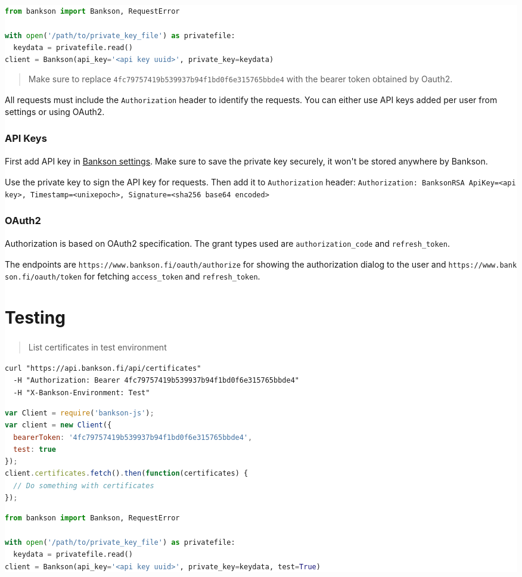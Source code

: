 ```python
from bankson import Bankson, RequestError

with open('/path/to/private_key_file') as privatefile:
  keydata = privatefile.read()
client = Bankson(api_key='<api key uuid>', private_key=keydata)
```

> Make sure to replace `4fc79757419b539937b94f1bd0f6e315765bbde4` with the bearer token obtained by Oauth2.

All requests must include the `Authorization` header to identify the requests. You can either use
API keys added per user from settings or using OAuth2.

### API Keys

First add API key in [Bankson settings](https://app.bankson.fi/settings/apikeys). Make sure to save
the private key securely, it won't be stored anywhere by Bankson.

Use the private key to sign the API key for requests. Then add it to `Authorization`
header: `Authorization: BanksonRSA ApiKey=<apikey>, Timestamp=<unixepoch>, Signature=<sha256 base64 encoded>`

### OAuth2

Authorization is based on OAuth2 specification. The grant types used are `authorization_code` and `refresh_token`.

The endpoints are `https://www.bankson.fi/oauth/authorize` for showing the authorization dialog to the user and `https://www.bankson.fi/oauth/token` for fetching `access_token` and `refresh_token`.

# Testing

> List certificates in test environment

```shell
curl "https://api.bankson.fi/api/certificates"
  -H "Authorization: Bearer 4fc79757419b539937b94f1bd0f6e315765bbde4"
  -H "X-Bankson-Environment: Test"
```

```javascript
var Client = require('bankson-js');
var client = new Client({
  bearerToken: '4fc79757419b539937b94f1bd0f6e315765bbde4',
  test: true
});
client.certificates.fetch().then(function(certificates) {
  // Do something with certificates
});
```

```python
from bankson import Bankson, RequestError

with open('/path/to/private_key_file') as privatefile:
  keydata = privatefile.read()
client = Bankson(api_key='<api key uuid>', private_key=keydata, test=True)
```
